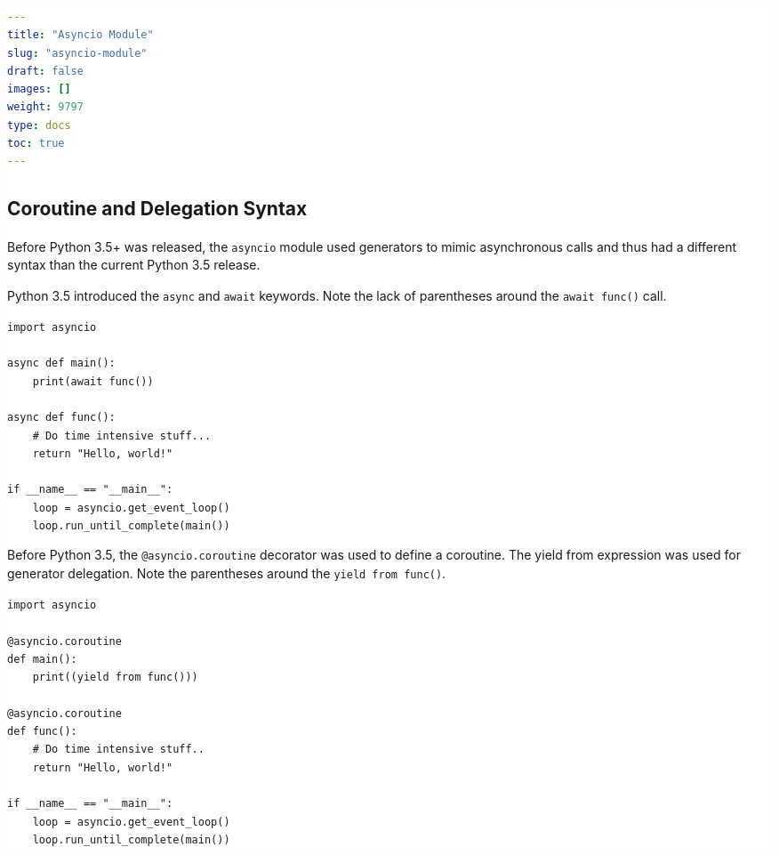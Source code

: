 ```yaml
---
title: "Asyncio Module"
slug: "asyncio-module"
draft: false
images: []
weight: 9797
type: docs
toc: true
---
```


## Coroutine and Delegation Syntax
Before Python 3.5+ was released, the `asyncio` module used generators to mimic asynchronous calls and thus had a different syntax than the current Python 3.5 release.


Python 3.5 introduced the `async` and `await` keywords. Note the lack of parentheses around the `await func()` call.
```
import asyncio

async def main():
    print(await func())

async def func():
    # Do time intensive stuff...
    return "Hello, world!"

if __name__ == "__main__":
    loop = asyncio.get_event_loop()
    loop.run_until_complete(main())
```



Before Python 3.5, the `@asyncio.coroutine` decorator was used to define a coroutine. The yield from expression was used for generator delegation. Note the parentheses around the `yield from func()`.
```
import asyncio

@asyncio.coroutine
def main():
    print((yield from func()))

@asyncio.coroutine
def func():
    # Do time intensive stuff..
    return "Hello, world!"

if __name__ == "__main__":
    loop = asyncio.get_event_loop()
    loop.run_until_complete(main())
```
